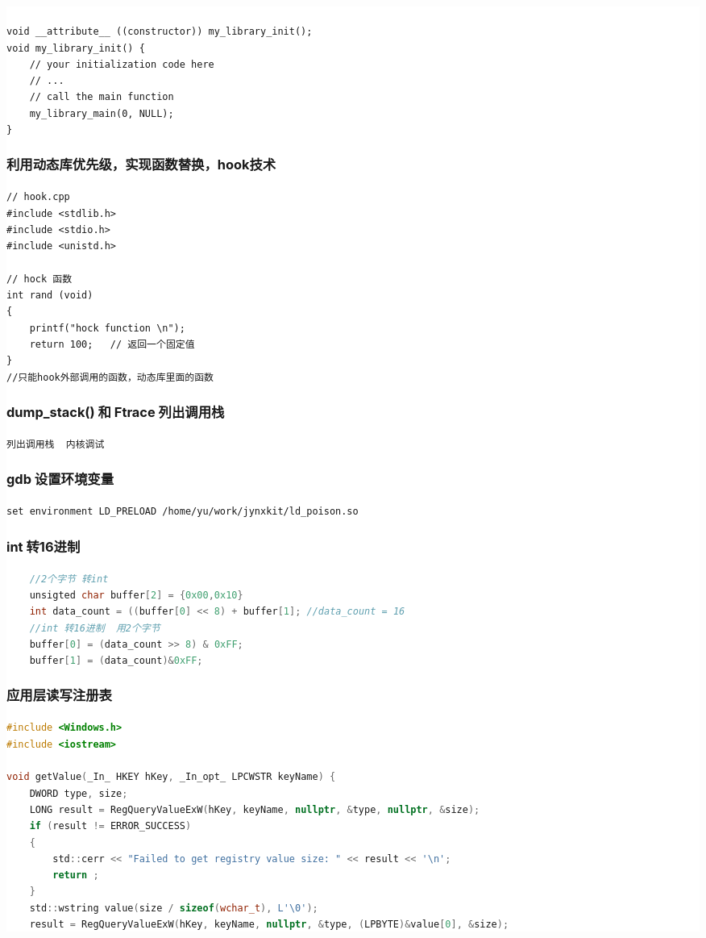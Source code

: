 ```

void __attribute__ ((constructor)) my_library_init();
void my_library_init() {
    // your initialization code here
    // ...
    // call the main function
    my_library_main(0, NULL);
}
```

### 利用动态库优先级，实现函数替换，hook技术

```
// hook.cpp
#include <stdlib.h>
#include <stdio.h>
#include <unistd.h>

// hock 函数
int rand (void)
{
    printf("hock function \n");
    return 100;   // 返回一个固定值
}
//只能hook外部调用的函数，动态库里面的函数
```

### dump_stack()  和   Ftrace 列出调用栈

```
列出调用栈  内核调试
```

### gdb 设置环境变量

```
set environment LD_PRELOAD /home/yu/work/jynxkit/ld_poison.so
```

### int 转16进制  

```C
	//2个字节 转int
	unsigted char buffer[2] = {0x00,0x10}
    int data_count = ((buffer[0] << 8) + buffer[1]; //data_count = 16
	//int 转16进制  用2个字节
	buffer[0] = (data_count >> 8) & 0xFF;
	buffer[1] = (data_count)&0xFF;
```

### 应用层读写注册表

```C
#include <Windows.h>
#include <iostream>

void getValue(_In_ HKEY hKey, _In_opt_ LPCWSTR keyName) {
    DWORD type, size;
    LONG result = RegQueryValueExW(hKey, keyName, nullptr, &type, nullptr, &size);
    if (result != ERROR_SUCCESS)
    {
        std::cerr << "Failed to get registry value size: " << result << '\n';
        return ;
    }
    std::wstring value(size / sizeof(wchar_t), L'\0');
    result = RegQueryValueExW(hKey, keyName, nullptr, &type, (LPBYTE)&value[0], &size);
```